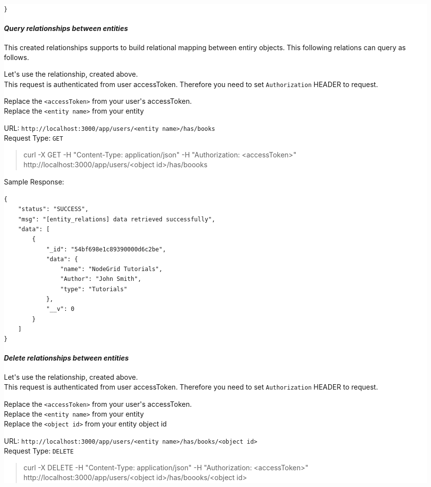 ```
}
```

#### *Query relationships between entities*

This created relationships supports to build relational mapping between entiry objects. This following relations can query as follows.

Let's use the relationship, created above.
<br/>
This request is authenticated from user accessToken. Therefore you need to set `Authorization` HEADER to request.

Replace the `<accessToken>` from your user's accessToken.
<br/>Replace the `<entity name>` from your entity

URL: `http://localhost:3000/app/users/<entity name>/has/books`
<br/>Request Type: `GET`

> curl -X GET -H "Content-Type: application/json" -H "Authorization: \<accessToken\>" http://localhost:3000/app/users/\<object id\>/has/boooks

Sample Response:
```
{
    "status": "SUCCESS",
    "msg": "[entity_relations] data retrieved successfully",
    "data": [
        {
            "_id": "54bf698e1c89390000d6c2be",
            "data": {
                "name": "NodeGrid Tutorials",
                "Author": "John Smith",
                "type": "Tutorials"
            },
            "__v": 0
        }
    ]
}
```
#### *Delete relationships between entities*

Let's use the relationship, created above.
<br/>
This request is authenticated from user accessToken. Therefore you need to set `Authorization` HEADER to request.

Replace the `<accessToken>` from your user's accessToken.
<br/>Replace the `<entity name>` from your entity
<br/>Replace the `<object id>` from your entity object id

URL: `http://localhost:3000/app/users/<entity name>/has/books/<object id>`
<br/>Request Type: `DELETE`

> curl -X DELETE -H "Content-Type: application/json" -H "Authorization: \<accessToken\>" http://localhost:3000/app/users/\<object id\>/has/boooks/\<object id\>
